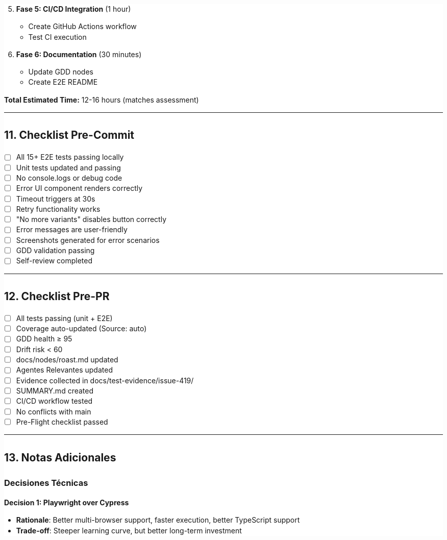 5. **Fase 5: CI/CD Integration** (1 hour)
   - Create GitHub Actions workflow
   - Test CI execution

6. **Fase 6: Documentation** (30 minutes)
   - Update GDD nodes
   - Create E2E README

**Total Estimated Time:** 12-16 hours (matches assessment)

---

## 11. Checklist Pre-Commit

- [ ] All 15+ E2E tests passing locally
- [ ] Unit tests updated and passing
- [ ] No console.logs or debug code
- [ ] Error UI component renders correctly
- [ ] Timeout triggers at 30s
- [ ] Retry functionality works
- [ ] "No more variants" disables button correctly
- [ ] Error messages are user-friendly
- [ ] Screenshots generated for error scenarios
- [ ] GDD validation passing
- [ ] Self-review completed

---

## 12. Checklist Pre-PR

- [ ] All tests passing (unit + E2E)
- [ ] Coverage auto-updated (Source: auto)
- [ ] GDD health ≥ 95
- [ ] Drift risk < 60
- [ ] docs/nodes/roast.md updated
- [ ] Agentes Relevantes updated
- [ ] Evidence collected in docs/test-evidence/issue-419/
- [ ] SUMMARY.md created
- [ ] CI/CD workflow tested
- [ ] No conflicts with main
- [ ] Pre-Flight checklist passed

---

## 13. Notas Adicionales

### Decisiones Técnicas

**Decision 1: Playwright over Cypress**
- **Rationale**: Better multi-browser support, faster execution, better TypeScript support
- **Trade-off**: Steeper learning curve, but better long-term investment
